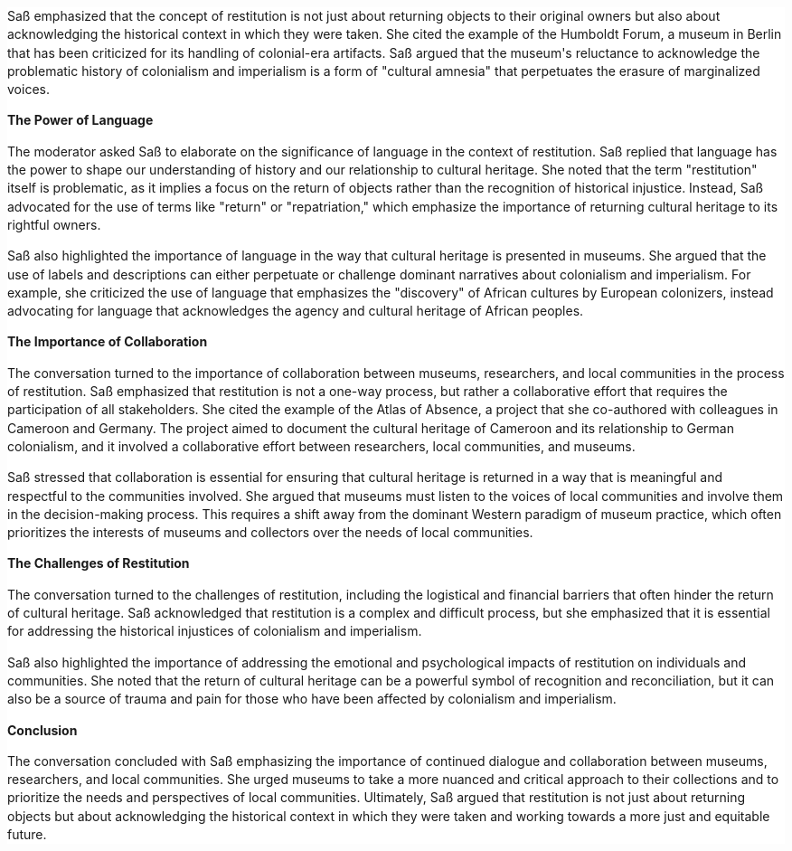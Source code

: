 Saß emphasized that the concept of restitution is not just about returning objects to their original owners but also about acknowledging the historical context in which they were taken. She cited the example of the Humboldt Forum, a museum in Berlin that has been criticized for its handling of colonial-era artifacts. Saß argued that the museum's reluctance to acknowledge the problematic history of colonialism and imperialism is a form of "cultural amnesia" that perpetuates the erasure of marginalized voices.

**The Power of Language**

The moderator asked Saß to elaborate on the significance of language in the context of restitution. Saß replied that language has the power to shape our understanding of history and our relationship to cultural heritage. She noted that the term "restitution" itself is problematic, as it implies a focus on the return of objects rather than the recognition of historical injustice. Instead, Saß advocated for the use of terms like "return" or "repatriation," which emphasize the importance of returning cultural heritage to its rightful owners.

Saß also highlighted the importance of language in the way that cultural heritage is presented in museums. She argued that the use of labels and descriptions can either perpetuate or challenge dominant narratives about colonialism and imperialism. For example, she criticized the use of language that emphasizes the "discovery" of African cultures by European colonizers, instead advocating for language that acknowledges the agency and cultural heritage of African peoples.

**The Importance of Collaboration**

The conversation turned to the importance of collaboration between museums, researchers, and local communities in the process of restitution. Saß emphasized that restitution is not a one-way process, but rather a collaborative effort that requires the participation of all stakeholders. She cited the example of the Atlas of Absence, a project that she co-authored with colleagues in Cameroon and Germany. The project aimed to document the cultural heritage of Cameroon and its relationship to German colonialism, and it involved a collaborative effort between researchers, local communities, and museums.

Saß stressed that collaboration is essential for ensuring that cultural heritage is returned in a way that is meaningful and respectful to the communities involved. She argued that museums must listen to the voices of local communities and involve them in the decision-making process. This requires a shift away from the dominant Western paradigm of museum practice, which often prioritizes the interests of museums and collectors over the needs of local communities.

**The Challenges of Restitution**

The conversation turned to the challenges of restitution, including the logistical and financial barriers that often hinder the return of cultural heritage. Saß acknowledged that restitution is a complex and difficult process, but she emphasized that it is essential for addressing the historical injustices of colonialism and imperialism.

Saß also highlighted the importance of addressing the emotional and psychological impacts of restitution on individuals and communities. She noted that the return of cultural heritage can be a powerful symbol of recognition and reconciliation, but it can also be a source of trauma and pain for those who have been affected by colonialism and imperialism.

**Conclusion**

The conversation concluded with Saß emphasizing the importance of continued dialogue and collaboration between museums, researchers, and local communities. She urged museums to take a more nuanced and critical approach to their collections and to prioritize the needs and perspectives of local communities. Ultimately, Saß argued that restitution is not just about returning objects but about acknowledging the historical context in which they were taken and working towards a more just and equitable future.
